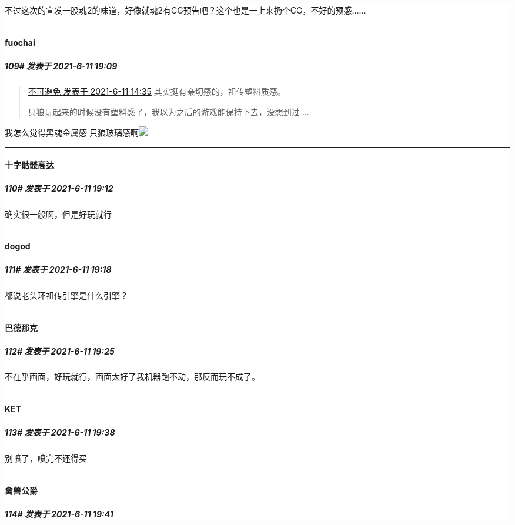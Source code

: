 不过这次的宣发一股魂2的味道，好像就魂2有CG预告吧？这个也是一上来扔个CG，不好的预感......


*****

####  fuochai  
##### 109#       发表于 2021-6-11 19:09


<blockquote><a href="httphttps://bbs.saraba1st.com/2b/forum.php?mod=redirect&amp;goto=findpost&amp;pid=51558588&amp;ptid=2009304" target="_blank">不可避免 发表于 2021-6-11 14:35</a>
其实挺有亲切感的，祖传塑料质感。

只狼玩起来的时候没有塑料感了，我以为之后的游戏能保持下去，没想到过 ...</blockquote>
我怎么觉得黑魂金属感 只狼玻璃感啊<img src="https://static.saraba1st.com/image/smiley/face2017/001.png" referrerpolicy="no-referrer">


*****

####  十字骷髅高达  
##### 110#       发表于 2021-6-11 19:12


确实很一般啊，但是好玩就行


*****

####  dogod  
##### 111#       发表于 2021-6-11 19:18


都说老头环祖传引擎是什么引擎？


*****

####  巴德那克  
##### 112#       发表于 2021-6-11 19:25


不在乎画面，好玩就行，画面太好了我机器跑不动，那反而玩不成了。


*****

####  KET  
##### 113#       发表于 2021-6-11 19:38


别喷了，喷完不还得买


*****

####  禽兽公爵  
##### 114#       发表于 2021-6-11 19:41

